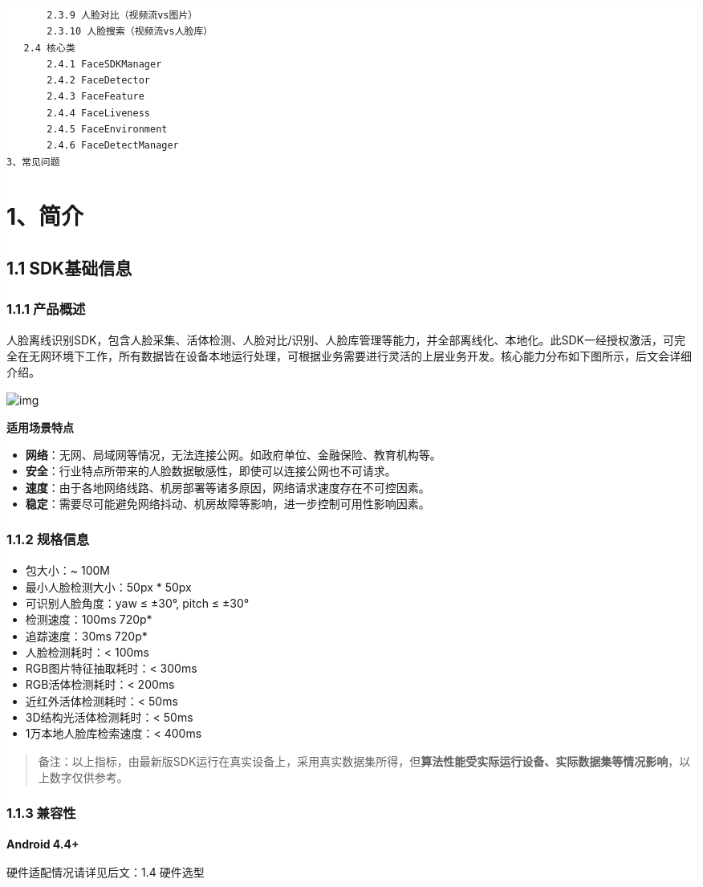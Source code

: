 ```
       2.3.9 人脸对比（视频流vs图片）
       2.3.10 人脸搜索（视频流vs人脸库）
   2.4 核心类
       2.4.1 FaceSDKManager
       2.4.2 FaceDetector
       2.4.3 FaceFeature
       2.4.4 FaceLiveness
       2.4.5 FaceEnvironment
       2.4.6 FaceDetectManager
3、常见问题
```

# 1、简介

## 1.1 SDK基础信息

### 1.1.1 产品概述

人脸离线识别SDK，包含人脸采集、活体检测、人脸对比/识别、人脸库管理等能力，并全部离线化、本地化。此SDK一经授权激活，可完全在无网环境下工作，所有数据皆在设备本地运行处理，可根据业务需要进行灵活的上层业务开发。核心能力分布如下图所示，后文会详细介绍。

![img](https://ai.baidu.com/file/AEA3D2CEA8234648AFE943CB6B5397B4)

**适用场景特点**

- **网络**：无网、局域网等情况，无法连接公网。如政府单位、金融保险、教育机构等。
- **安全**：行业特点所带来的人脸数据敏感性，即使可以连接公网也不可请求。
- **速度**：由于各地网络线路、机房部署等诸多原因，网络请求速度存在不可控因素。
- **稳定**：需要尽可能避免网络抖动、机房故障等影响，进一步控制可用性影响因素。

### 1.1.2 规格信息

- 包大小：~ 100M
- 最小人脸检测大小：50px * 50px
- 可识别人脸角度：yaw ≤ ±30°, pitch ≤ ±30°
- 检测速度：100ms 720p*
- 追踪速度：30ms 720p*
- 人脸检测耗时：< 100ms
- RGB图片特征抽取耗时：< 300ms
- RGB活体检测耗时：< 200ms
- 近红外活体检测耗时：< 50ms
- 3D结构光活体检测耗时：< 50ms
- 1万本地人脸库检索速度：< 400ms

> 备注：以上指标，由最新版SDK运行在真实设备上，采用真实数据集所得，但**算法性能受实际运行设备、实际数据集等情况影响**，以上数字仅供参考。

### 1.1.3 兼容性

**Android 4.4+**

硬件适配情况请详见后文：1.4 硬件选型
